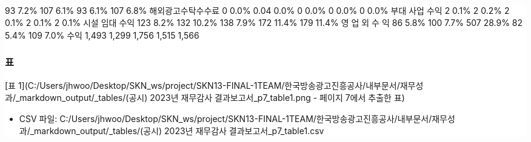 93
7.2%
107
6.1%
93
6.1%
107
6.8%
해외광고수탁수수료
0
0.0%
0.04
0.0%
0
0.0%
0
0.0%
0
0.0%
부대 사업 수익
2
0.1%
2
0.2%
2
0.1%
2
0.1%
2
0.1%
시설 임대 수익
123
8.2%
132
10.2%
138
7.9%
172
11.4%
179
11.4%
영 업 외 수 익
86
5.8%
100
7.7%
507
28.9%
82
5.4%
109
7.0%
수익
1,493
1,299
1,756
1,515
1,566
### 표
[표 1](C:/Users/jhwoo/Desktop/SKN_ws/project/SKN13-FINAL-1TEAM/한국방송광고진흥공사/내부문서/재무성과/_markdown_output/_tables/(공시) 2023년 재무감사 결과보고서_p7_table1.png - 페이지 7에서 추출한 표)
- CSV 파일: C:/Users/jhwoo/Desktop/SKN_ws/project/SKN13-FINAL-1TEAM/한국방송광고진흥공사/내부문서/재무성과/_markdown_output/_tables/(공시) 2023년 재무감사 결과보고서_p7_table1.csv